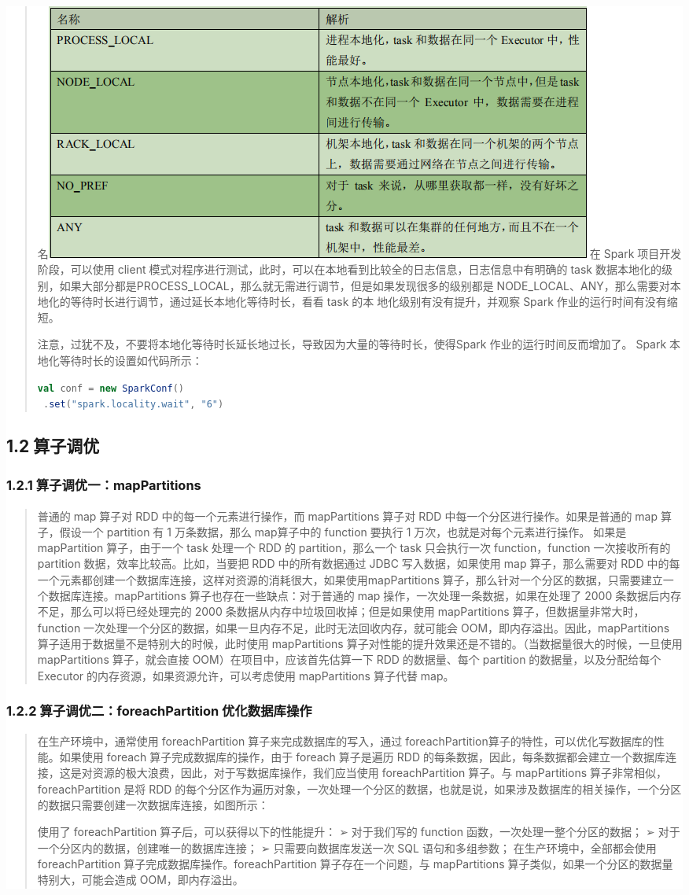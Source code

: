 > 名![image-20210220104649577](spark-内核-尚.assets/image-20210220104649577.png)
> 在 Spark 项目开发阶段，可以使用 client 模式对程序进行测试，此时，可以在本地看到比较全的日志信息，日志信息中有明确的 task 数据本地化的级别，如果大部分都是PROCESS_LOCAL，那么就无需进行调节，但是如果发现很多的级别都是 NODE_LOCAL、ANY，那么需要对本地化的等待时长进行调节，通过延长本地化等待时长，看看 task 的本
> 地化级别有没有提升，并观察 Spark 作业的运行时间有没有缩短。
>
> 注意，过犹不及，不要将本地化等待时长延长地过长，导致因为大量的等待时长，使得Spark 作业的运行时间反而增加了。
> Spark 本地化等待时长的设置如代码所示：
>
> ```scala
> val conf = new SparkConf()
>  .set("spark.locality.wait", "6")
> ```
>
> 

## 1.2 算子调优

### 1.2.1 算子调优一：mapPartitions

> 普通的 map 算子对 RDD 中的每一个元素进行操作，而 mapPartitions 算子对 RDD 中每一个分区进行操作。如果是普通的 map 算子，假设一个 partition 有 1 万条数据，那么 map算子中的 function 要执行 1 万次，也就是对每个元素进行操作。
> 如果是 mapPartition 算子，由于一个 task 处理一个 RDD 的 partition，那么一个 task 只会执行一次 function，function 一次接收所有的 partition 数据，效率比较高。比如，当要把 RDD 中的所有数据通过 JDBC 写入数据，如果使用 map 算子，那么需要对 RDD 中的每一个元素都创建一个数据库连接，这样对资源的消耗很大，如果使用mapPartitions 算子，那么针对一个分区的数据，只需要建立一个数据库连接。mapPartitions 算子也存在一些缺点：对于普通的 map 操作，一次处理一条数据，如果在处理了 2000 条数据后内存不足，那么可以将已经处理完的 2000 条数据从内存中垃圾回收掉；但是如果使用 mapPartitions 算子，但数据量非常大时，function 一次处理一个分区的数据，如果一旦内存不足，此时无法回收内存，就可能会 OOM，即内存溢出。因此，mapPartitions 算子适用于数据量不是特别大的时候，此时使用 mapPartitions 算子对性能的提升效果还是不错的。（当数据量很大的时候，一旦使用 mapPartitions 算子，就会直接 OOM）在项目中，应该首先估算一下 RDD 的数据量、每个 partition 的数据量，以及分配给每个 Executor 的内存资源，如果资源允许，可以考虑使用 mapPartitions 算子代替 map。



### 1.2.2 算子调优二：foreachPartition 优化数据库操作

> 在生产环境中，通常使用 foreachPartition 算子来完成数据库的写入，通过 foreachPartition算子的特性，可以优化写数据库的性能。如果使用 foreach 算子完成数据库的操作，由于 foreach 算子是遍历 RDD 的每条数据，因此，每条数据都会建立一个数据库连接，这是对资源的极大浪费，因此，对于写数据库操作，我们应当使用 foreachPartition 算子。与 mapPartitions 算子非常相似，foreachPartition 是将 RDD 的每个分区作为遍历对象，一次处理一个分区的数据，也就是说，如果涉及数据库的相关操作，一个分区的数据只需要创建一次数据库连接，如图所示：
>
> 使用了 foreachPartition 算子后，可以获得以下的性能提升：
> ➢ 对于我们写的 function 函数，一次处理一整个分区的数据；
> ➢ 对于一个分区内的数据，创建唯一的数据库连接；
> ➢ 只需要向数据库发送一次 SQL 语句和多组参数；
> 在生产环境中，全部都会使用 foreachPartition 算子完成数据库操作。foreachPartition 算子存在一个问题，与 mapPartitions 算子类似，如果一个分区的数据量特别大，可能会造成 OOM，即内存溢出。

